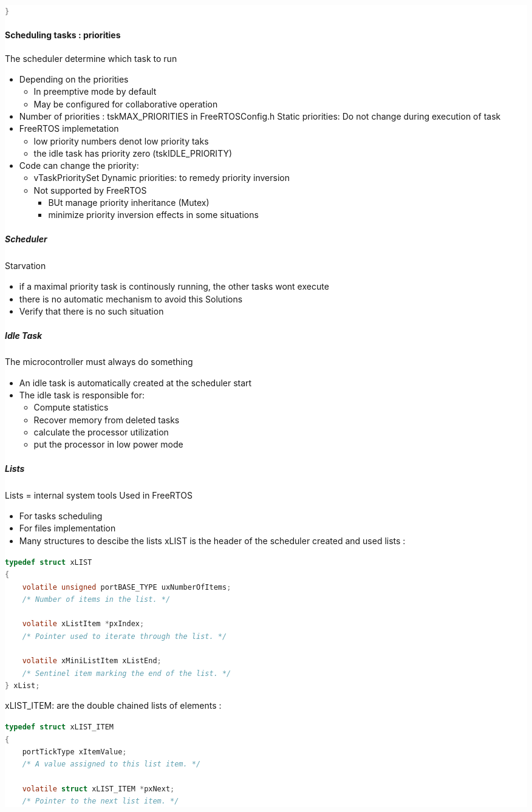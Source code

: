 ```c
}

```
#### Scheduling tasks : priorities
The scheduler determine which task to run
- Depending on the priorities 
	- In preemptive mode by default 
	- May be configured for collaborative operation
- Number of priorities : tskMAX_PRIORITIES in FreeRTOSConfig.h
Static priorities: Do not change during execution of task
- FreeRTOS implemetation
	- low priority numbers denot low priority taks
	- the idle task has priority zero (tskIDLE_PRIORITY)
- Code can change the priority:
	- vTaskPrioritySet
Dynamic priorities: to remedy priority inversion
	- Not supported by FreeRTOS
		- BUt manage priority inheritance (Mutex)
		- minimize priority inversion effects in some situations
##### Scheduler
Starvation
- if a maximal priority task is continously running, the other tasks wont execute
- there is no automatic mechanism to avoid this
Solutions
- Verify that there is no such situation

##### Idle Task
The microcontroller must always do something
- An idle task is automatically created at the scheduler start
- The idle task is responsible for:
	- Compute statistics
	- Recover memory from deleted tasks
	- calculate the processor utilization
	- put the processor in low power mode
##### Lists
Lists = internal system tools
Used in FreeRTOS
- For tasks scheduling
- For files implementation
- Many structures to descibe the lists
xLIST is the header of the scheduler created and used lists :
```c
typedef struct xLIST
{
    volatile unsigned portBASE_TYPE uxNumberOfItems;
    /* Number of items in the list. */

    volatile xListItem *pxIndex;
    /* Pointer used to iterate through the list. */

    volatile xMiniListItem xListEnd;
    /* Sentinel item marking the end of the list. */
} xList;
```
xLIST_ITEM: are the double chained lists of elements :
```c
typedef struct xLIST_ITEM
{
    portTickType xItemValue;
    /* A value assigned to this list item. */

    volatile struct xLIST_ITEM *pxNext;
    /* Pointer to the next list item. */
```
